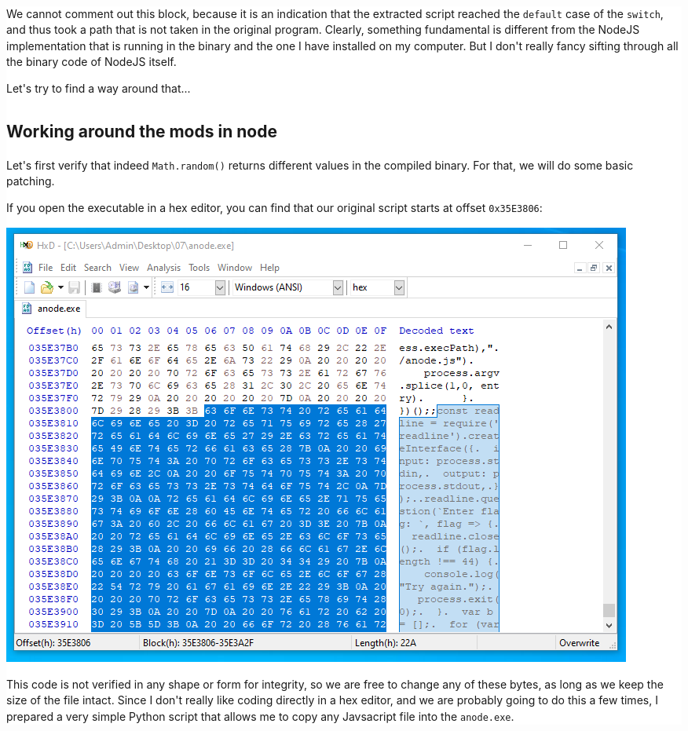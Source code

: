 We cannot comment out this block, because it is an indication that the extracted script reached the `default` case of the `switch`, and thus took a path that is not taken in the original program.
Clearly, something fundamental is different from the NodeJS implementation that is running in the binary and the one I have installed on my computer.
But I don't really fancy sifting through all the binary code of NodeJS itself.

Let's try to find a way around that...


## Working around the mods in node

Let's first verify that indeed `Math.random()` returns different values in the compiled binary.
For that, we will do some basic patching.

If you open the executable in a hex editor, you can find that our original script starts at offset `0x35E3806`:

![](img/hxd01.png)

This code is not verified in any shape or form for integrity, so we are free to change any of these bytes, as long as we keep the size of the file intact.
Since I don't really like coding directly in a hex editor, and we are probably going to do this a few times, I prepared a very simple Python script that allows me to copy any Javsacript file into the `anode.exe`.
